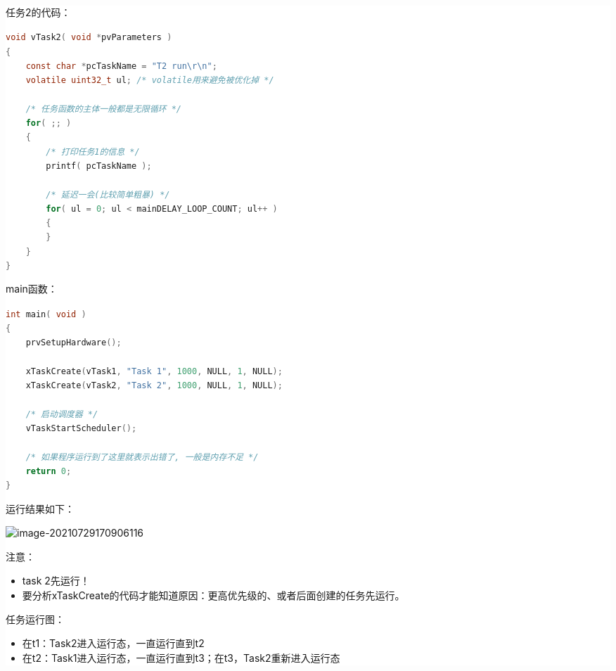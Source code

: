 

任务2的代码：

```c
void vTask2( void *pvParameters )
{
	const char *pcTaskName = "T2 run\r\n";
	volatile uint32_t ul; /* volatile用来避免被优化掉 */
	
	/* 任务函数的主体一般都是无限循环 */
	for( ;; )
	{
		/* 打印任务1的信息 */
		printf( pcTaskName );
		
		/* 延迟一会(比较简单粗暴) */
		for( ul = 0; ul < mainDELAY_LOOP_COUNT; ul++ )
		{
		}
	}
}
```



main函数：

```c
int main( void )
{
	prvSetupHardware();
	
	xTaskCreate(vTask1, "Task 1", 1000, NULL, 1, NULL);
	xTaskCreate(vTask2, "Task 2", 1000, NULL, 1, NULL);

	/* 启动调度器 */
	vTaskStartScheduler();

	/* 如果程序运行到了这里就表示出错了, 一般是内存不足 */
	return 0;
}
```

运行结果如下：

![image-20210729170906116](http://photos.100ask.net/rtos-docs/freeRTOS/simulator/chapter-3/04_create_two_task.png)

注意：

* task 2先运行！
* 要分析xTaskCreate的代码才能知道原因：更高优先级的、或者后面创建的任务先运行。



任务运行图：

* 在t1：Task2进入运行态，一直运行直到t2
* 在t2：Task1进入运行态，一直运行直到t3；在t3，Task2重新进入运行态

